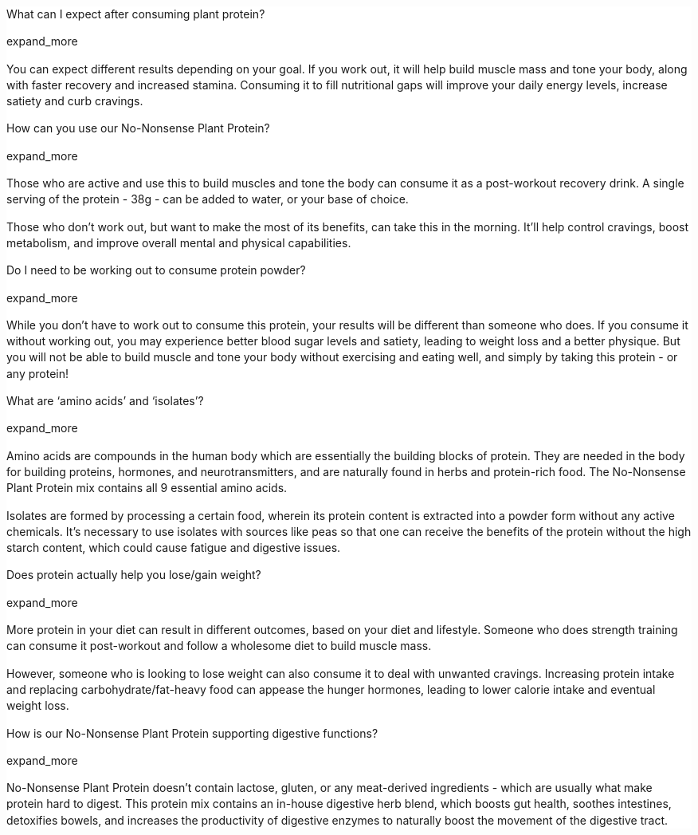 What can I expect after consuming plant protein?

expand_more

You can expect different results depending on your goal. If you work out, it will help build muscle mass and tone your body, along with faster recovery and increased stamina. Consuming it to fill nutritional gaps will improve your daily energy levels, increase satiety and curb cravings.

How can you use our  No-Nonsense Plant Protein?

expand_more

Those who are active and use this to build muscles and tone the body can consume it as a post-workout recovery drink. A single serving of the protein - 38g - can be added to water, or your base of choice.

Those who don’t work out, but want to make the most of its benefits, can take this in the morning. It’ll help control cravings, boost metabolism, and improve overall mental and physical capabilities.

Do I need to be working out to consume protein powder?

expand_more

While you don’t have to work out to consume this protein, your results will be different than someone who does. If you consume it without working out, you may experience better blood sugar levels and satiety, leading to weight loss and a better physique. But you will not be able to build muscle and tone your body without exercising and eating well, and simply by taking this protein - or any protein!

What are ‘amino acids’ and ‘isolates’?

expand_more

Amino acids are compounds in the human body which are essentially the building blocks of protein. They are needed in the body for building proteins, hormones, and neurotransmitters, and are naturally found in herbs and protein-rich food. The No-Nonsense Plant Protein mix contains all 9 essential amino acids.

Isolates are formed by processing a certain food, wherein its protein content is extracted into a powder form without any active chemicals. It’s necessary to use isolates with sources like peas so that one can receive the benefits of the protein without the high starch content, which could cause fatigue and digestive issues.

Does protein actually help you lose/gain weight?

expand_more

More protein in your diet can result in different outcomes, based on your diet and lifestyle. Someone who does strength training can consume it post-workout and follow a wholesome diet to build muscle mass.

However, someone who is looking to lose weight can also consume it to deal with unwanted cravings. Increasing protein intake and replacing carbohydrate/fat-heavy food can appease the hunger hormones, leading to lower calorie intake and eventual weight loss.

How is our No-Nonsense Plant Protein supporting digestive functions?

expand_more

No-Nonsense Plant Protein doesn’t contain lactose, gluten, or any meat-derived ingredients - which are usually what make protein hard to digest. This protein mix contains an in-house digestive herb blend, which boosts gut health, soothes intestines, detoxifies bowels, and increases the productivity of digestive enzymes to naturally boost the movement of the digestive tract.
